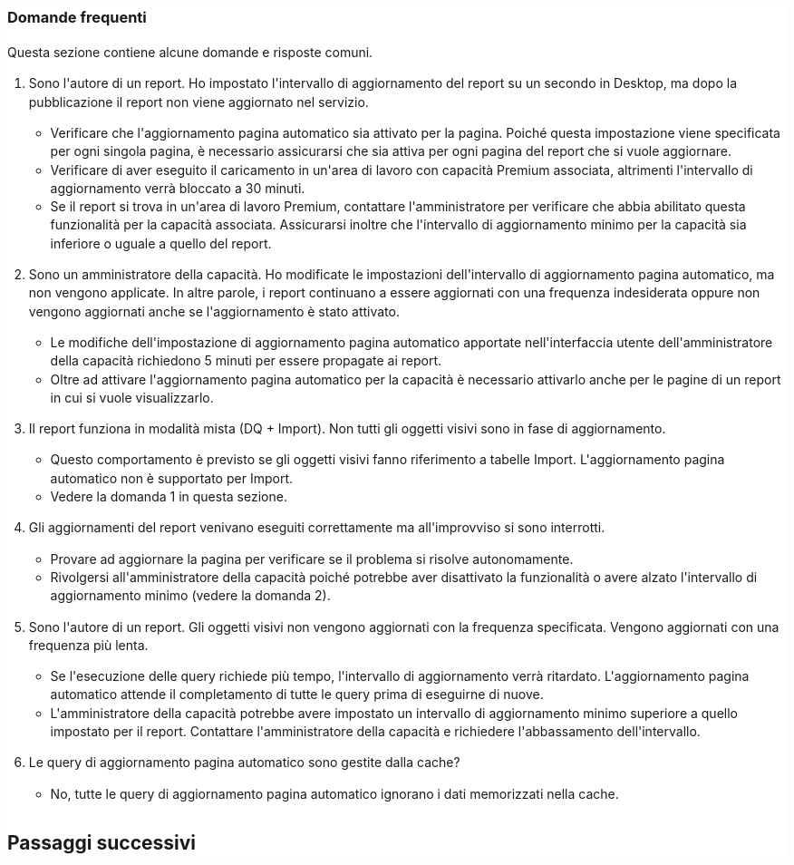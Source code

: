 
### <a name="frequently-asked-questions"></a>Domande frequenti

Questa sezione contiene alcune domande e risposte comuni. 

1. Sono l'autore di un report. Ho impostato l'intervallo di aggiornamento del report su un secondo in Desktop, ma dopo la pubblicazione il report non viene aggiornato nel servizio.

    * Verificare che l'aggiornamento pagina automatico sia attivato per la pagina. Poiché questa impostazione viene specificata per ogni singola pagina, è necessario assicurarsi che sia attiva per ogni pagina del report che si vuole aggiornare.
    * Verificare di aver eseguito il caricamento in un'area di lavoro con capacità Premium associata, altrimenti l'intervallo di aggiornamento verrà bloccato a 30 minuti.
    * Se il report si trova in un'area di lavoro Premium, contattare l'amministratore per verificare che abbia abilitato questa funzionalità per la capacità associata. Assicurarsi inoltre che l'intervallo di aggiornamento minimo per la capacità sia inferiore o uguale a quello del report.

2. Sono un amministratore della capacità. Ho modificate le impostazioni dell'intervallo di aggiornamento pagina automatico, ma non vengono applicate. In altre parole, i report continuano a essere aggiornati con una frequenza indesiderata oppure non vengono aggiornati anche se l'aggiornamento è stato attivato.

    * Le modifiche dell'impostazione di aggiornamento pagina automatico apportate nell'interfaccia utente dell'amministratore della capacità richiedono 5 minuti per essere propagate ai report.
    * Oltre ad attivare l'aggiornamento pagina automatico per la capacità è necessario attivarlo anche per le pagine di un report in cui si vuole visualizzarlo.

3. Il report funziona in modalità mista (DQ + Import). Non tutti gli oggetti visivi sono in fase di aggiornamento.

    * Questo comportamento è previsto se gli oggetti visivi fanno riferimento a tabelle Import. L'aggiornamento pagina automatico non è supportato per Import.
    * Vedere la domanda 1 in questa sezione.

4. Gli aggiornamenti del report venivano eseguiti correttamente ma all'improvviso si sono interrotti.

    * Provare ad aggiornare la pagina per verificare se il problema si risolve autonomamente.
    * Rivolgersi all'amministratore della capacità poiché potrebbe aver disattivato la funzionalità o avere alzato l'intervallo di aggiornamento minimo (vedere la domanda 2).

5. Sono l'autore di un report. Gli oggetti visivi non vengono aggiornati con la frequenza specificata. Vengono aggiornati con una frequenza più lenta.

    * Se l'esecuzione delle query richiede più tempo, l'intervallo di aggiornamento verrà ritardato. L'aggiornamento pagina automatico attende il completamento di tutte le query prima di eseguirne di nuove.
    * L'amministratore della capacità potrebbe avere impostato un intervallo di aggiornamento minimo superiore a quello impostato per il report. Contattare l'amministratore della capacità e richiedere l'abbassamento dell'intervallo.

6. Le query di aggiornamento pagina automatico sono gestite dalla cache?

    * No, tutte le query di aggiornamento pagina automatico ignorano i dati memorizzati nella cache.


## <a name="next-steps"></a>Passaggi successivi

